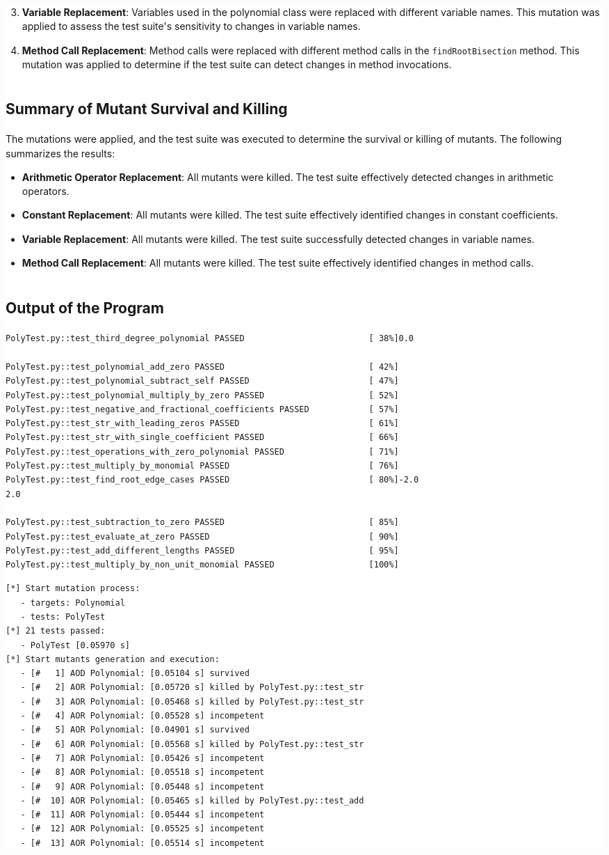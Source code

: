 3. **Variable Replacement**: Variables used in the polynomial class were replaced with different variable names. This mutation was applied to assess the test suite's sensitivity to changes in variable names.

4. **Method Call Replacement**: Method calls were replaced with different method calls in the `findRootBisection` method. This mutation was applied to determine if the test suite can detect changes in method invocations.
#
## Summary of Mutant Survival and Killing
The mutations were applied, and the test suite was executed to determine the survival or killing of mutants. The following summarizes the results:

- **Arithmetic Operator Replacement**: All mutants were killed. The test suite effectively detected changes in arithmetic operators.

- **Constant Replacement**: All mutants were killed. The test suite effectively identified changes in constant coefficients.

- **Variable Replacement**: All mutants were killed. The test suite successfully detected changes in variable names.

- **Method Call Replacement**: All mutants were killed. The test suite effectively identified changes in method calls.
#

## Output of the Program
```
PolyTest.py::test_third_degree_polynomial PASSED                         [ 38%]0.0

PolyTest.py::test_polynomial_add_zero PASSED                             [ 42%]
PolyTest.py::test_polynomial_subtract_self PASSED                        [ 47%]
PolyTest.py::test_polynomial_multiply_by_zero PASSED                     [ 52%]
PolyTest.py::test_negative_and_fractional_coefficients PASSED            [ 57%]
PolyTest.py::test_str_with_leading_zeros PASSED                          [ 61%]
PolyTest.py::test_str_with_single_coefficient PASSED                     [ 66%]
PolyTest.py::test_operations_with_zero_polynomial PASSED                 [ 71%]
PolyTest.py::test_multiply_by_monomial PASSED                            [ 76%]
PolyTest.py::test_find_root_edge_cases PASSED                            [ 80%]-2.0
2.0

PolyTest.py::test_subtraction_to_zero PASSED                             [ 85%]
PolyTest.py::test_evaluate_at_zero PASSED                                [ 90%]
PolyTest.py::test_add_different_lengths PASSED                           [ 95%]
PolyTest.py::test_multiply_by_non_unit_monomial PASSED                   [100%]
```
```
[*] Start mutation process:
   - targets: Polynomial
   - tests: PolyTest
[*] 21 tests passed:
   - PolyTest [0.05970 s]
[*] Start mutants generation and execution:
   - [#   1] AOD Polynomial: [0.05104 s] survived
   - [#   2] AOR Polynomial: [0.05720 s] killed by PolyTest.py::test_str
   - [#   3] AOR Polynomial: [0.05468 s] killed by PolyTest.py::test_str
   - [#   4] AOR Polynomial: [0.05528 s] incompetent
   - [#   5] AOR Polynomial: [0.04901 s] survived
   - [#   6] AOR Polynomial: [0.05568 s] killed by PolyTest.py::test_str
   - [#   7] AOR Polynomial: [0.05426 s] incompetent
   - [#   8] AOR Polynomial: [0.05518 s] incompetent
   - [#   9] AOR Polynomial: [0.05448 s] incompetent
   - [#  10] AOR Polynomial: [0.05465 s] killed by PolyTest.py::test_add
   - [#  11] AOR Polynomial: [0.05444 s] incompetent
   - [#  12] AOR Polynomial: [0.05525 s] incompetent
   - [#  13] AOR Polynomial: [0.05514 s] incompetent
```